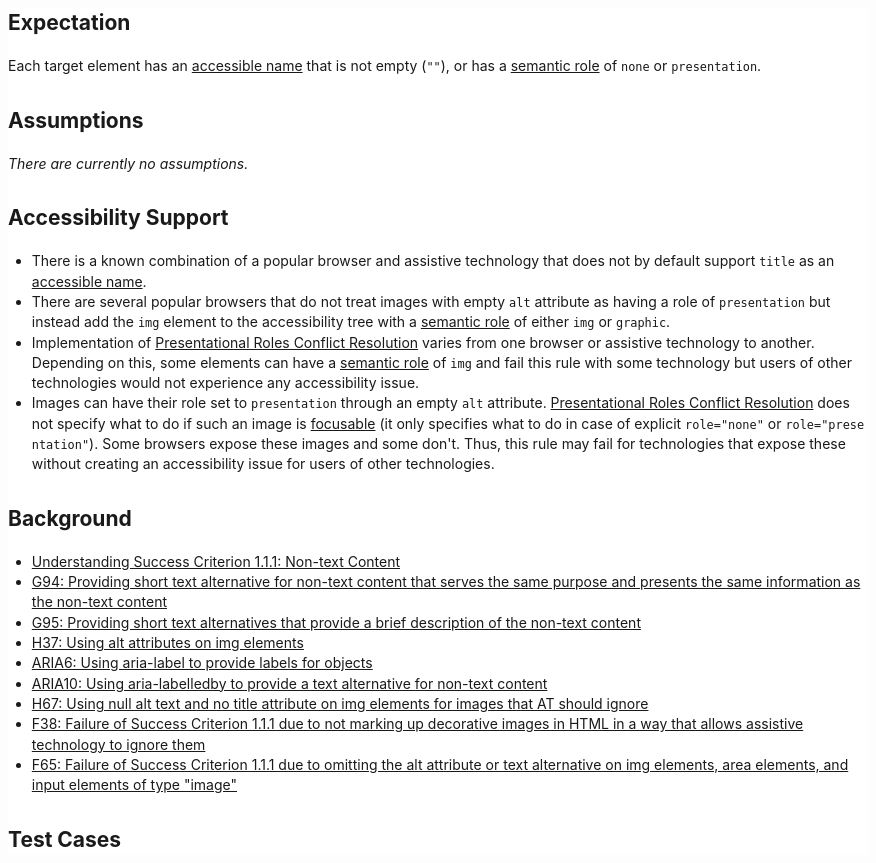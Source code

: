## Expectation

Each target element has an [accessible name][] that is not empty (`""`), or has a [semantic role][] of `none` or `presentation`.

## Assumptions

_There are currently no assumptions._

## Accessibility Support

- There is a known combination of a popular browser and assistive technology that does not by default support `title` as an [accessible name][].
- There are several popular browsers that do not treat images with empty `alt` attribute as having a role of `presentation` but instead add the `img` element to the accessibility tree with a [semantic role][] of either `img` or `graphic`.
- Implementation of [Presentational Roles Conflict Resolution][] varies from one browser or assistive technology to another. Depending on this, some elements can have a [semantic role][] of `img` and fail this rule with some technology but users of other technologies would not experience any accessibility issue.
- Images can have their role set to `presentation` through an empty `alt` attribute. [Presentational Roles Conflict Resolution][] does not specify what to do if such an image is [focusable][] (it only specifies what to do in case of explicit `role="none"` or `role="presentation"`). Some browsers expose these images and some don't. Thus, this rule may fail for technologies that expose these without creating an accessibility issue for users of other technologies.

## Background

- [Understanding Success Criterion 1.1.1: Non-text Content](https://www.w3.org/WAI/WCAG21/Understanding/non-text-content.html)
- [G94: Providing short text alternative for non-text content that serves the same purpose and presents the same information as the non-text content](https://www.w3.org/WAI/WCAG21/Techniques/general/G94)
- [G95: Providing short text alternatives that provide a brief description of the non-text content](https://www.w3.org/WAI/WCAG21/Techniques/general/G95)
- [H37: Using alt attributes on img elements](https://www.w3.org/WAI/WCAG21/Techniques/html/H37)
- [ARIA6: Using aria-label to provide labels for objects](https://www.w3.org/WAI/WCAG21/Techniques/aria/ARIA6)
- [ARIA10: Using aria-labelledby to provide a text alternative for non-text content](https://www.w3.org/WAI/WCAG21/Techniques/aria/ARIA10)
- [H67: Using null alt text and no title attribute on img elements for images that AT should ignore](https://www.w3.org/WAI/WCAG21/Techniques/html/H67)
- [F38: Failure of Success Criterion 1.1.1 due to not marking up decorative images in HTML in a way that allows assistive technology to ignore them](https://www.w3.org/WAI/WCAG21/Techniques/failures/F38)
- [F65: Failure of Success Criterion 1.1.1 due to omitting the alt attribute or text alternative on img elements, area elements, and input elements of type "image"](https://www.w3.org/WAI/WCAG21/Techniques/failures/F65)

## Test Cases


[accessible name]: #accessible-name 'Definition of accessible name'
[explicit role]: #explicit-role 'Definition of explicit role'
[focusable]: #focusable 'Definition of focusable'
[implicit role]: #implicit-role 'Definition of implicit role'
[hidden state]: #hidden-state 'Definition of hidden state'
[semantic role]: #semantic-role 'Definition of semantic role'
[presentational roles conflict resolution]: https://www.w3.org/TR/wai-aria-1.1/#conflict_resolution_presentation_none 'Presentational Roles Conflict Resolution'